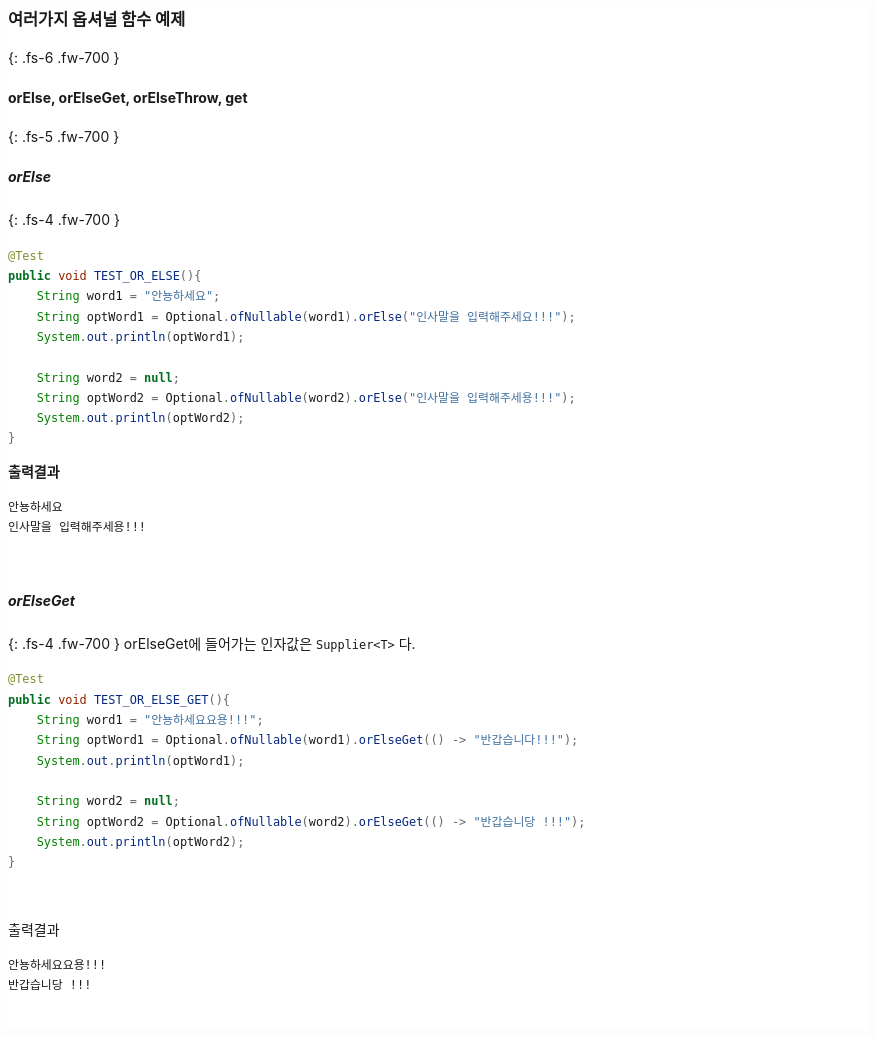 ### 여러가지 옵셔널 함수 예제
{: .fs-6 .fw-700 }

#### orElse, orElseGet, orElseThrow, get
{: .fs-5 .fw-700 }

##### orElse
{: .fs-4 .fw-700 }

```java
@Test
public void TEST_OR_ELSE(){
    String word1 = "안뇽하세요";
    String optWord1 = Optional.ofNullable(word1).orElse("인사말을 입력해주세요!!!");
    System.out.println(optWord1);

    String word2 = null;
    String optWord2 = Optional.ofNullable(word2).orElse("인사말을 입력해주세용!!!");
    System.out.println(optWord2);
}
```

**출력결과**<br>
```plain
안뇽하세요
인사말을 입력해주세용!!!
```
<br>

##### orElseGet
{: .fs-4 .fw-700 }
orElseGet에 들어가는 인자값은 `Supplier<T>` 다. 

```java
@Test
public void TEST_OR_ELSE_GET(){
    String word1 = "안뇽하세요요용!!!";
    String optWord1 = Optional.ofNullable(word1).orElseGet(() -> "반갑습니다!!!");
    System.out.println(optWord1);

    String word2 = null;
    String optWord2 = Optional.ofNullable(word2).orElseGet(() -> "반갑습니당 !!!");
    System.out.println(optWord2);
}
```
<br>

출력결과

```plain
안뇽하세요요용!!!
반갑습니당 !!!
```

<br>
